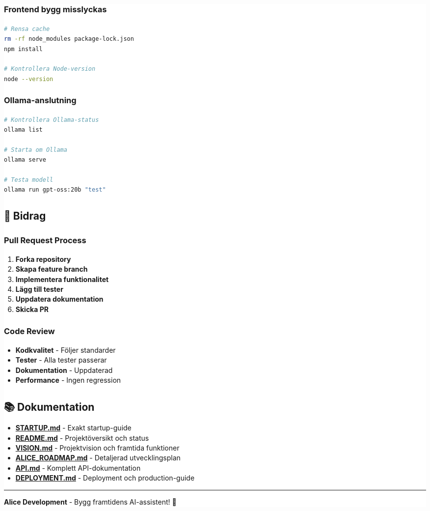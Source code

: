 ### Frontend bygg misslyckas
```bash
# Rensa cache
rm -rf node_modules package-lock.json
npm install

# Kontrollera Node-version
node --version
```

### Ollama-anslutning
```bash
# Kontrollera Ollama-status
ollama list

# Starta om Ollama
ollama serve

# Testa modell
ollama run gpt-oss:20b "test"
```

## 🤝 **Bidrag**

### Pull Request Process
1. **Forka repository**
2. **Skapa feature branch**
3. **Implementera funktionalitet**
4. **Lägg till tester**
5. **Uppdatera dokumentation**
6. **Skicka PR**

### Code Review
- **Kodkvalitet** - Följer standarder
- **Tester** - Alla tester passerar
- **Dokumentation** - Uppdaterad
- **Performance** - Ingen regression

## 📚 **Dokumentation**

- **[STARTUP.md](STARTUP.md)** - Exakt startup-guide
- **[README.md](README.md)** - Projektöversikt och status
- **[VISION.md](VISION.md)** - Projektvision och framtida funktioner
- **[ALICE_ROADMAP.md](ALICE_ROADMAP.md)** - Detaljerad utvecklingsplan
- **[API.md](API.md)** - Komplett API-dokumentation
- **[DEPLOYMENT.md](DEPLOYMENT.md)** - Deployment och production-guide

---

**Alice Development** - Bygg framtidens AI-assistent! 🚀
